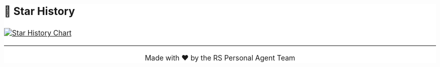 ## 🌟 Star History

[![Star History Chart](https://api.star-history.com/svg?repos=your-username/rs_pa&type=Date)](https://star-history.com/#your-username/rs_pa&Date)

---

<div align="center">
Made with ❤️ by the RS Personal Agent Team
</div>
